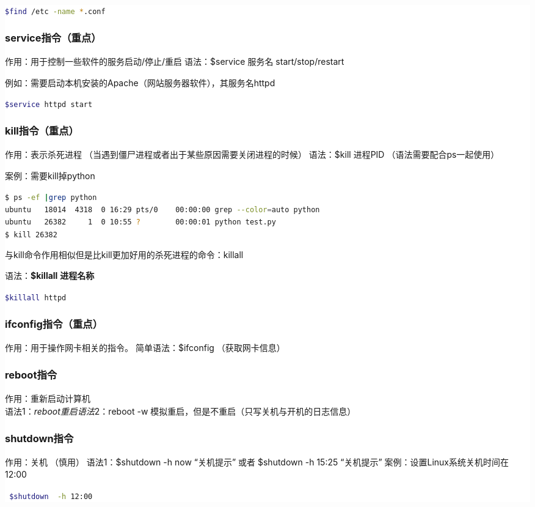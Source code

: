 ```bash
$find /etc -name *.conf
```

### service指令（重点）

作用：用于控制一些软件的服务启动/停止/重启
语法：$service 服务名 start/stop/restart

例如：需要启动本机安装的Apache（网站服务器软件），其服务名httpd

```bash
$service httpd start
```

### kill指令（重点）

作用：表示杀死进程		（当遇到僵尸进程或者出于某些原因需要关闭进程的时候）
语法：$kill  进程PID		（语法需要配合ps一起使用）

案例：需要kill掉python

```bash
$ ps -ef |grep python
ubuntu   18014  4318  0 16:29 pts/0    00:00:00 grep --color=auto python
ubuntu   26382     1  0 10:55 ?        00:00:01 python test.py
$ kill 26382
```

与kill命令作用相似但是比kill更加好用的杀死进程的命令：killall

语法：**$killall** **进程名称**

```bash
$killall httpd
```



### ifconfig指令（重点）

作用：用于操作网卡相关的指令。
简单语法：$ifconfig		（获取网卡信息）

### reboot指令

作用：重新启动计算机		
语法1：$reboot		重启
语法2：$reboot  -w   模拟重启，但是不重启（只写关机与开机的日志信息）

### shutdown指令

作用：关机			（慎用）
语法1：$shutdown -h now	“关机提示”  或者  $shutdown  -h 15:25  “关机提示”
案例：设置Linux系统关机时间在12:00

```bash
 $shutdown  -h 12:00
```
